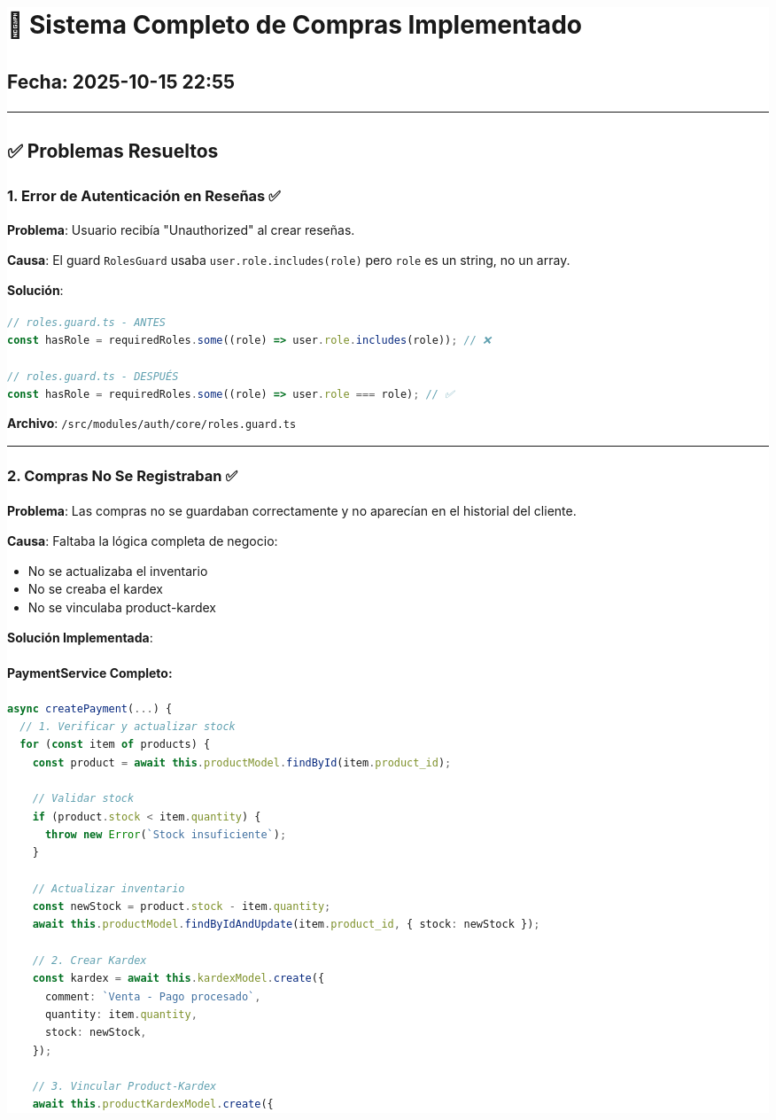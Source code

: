 # 🛒 Sistema Completo de Compras Implementado

## Fecha: 2025-10-15 22:55

---

## ✅ Problemas Resueltos

### 1. **Error de Autenticación en Reseñas** ✅

**Problema**: Usuario recibía "Unauthorized" al crear reseñas.

**Causa**: El guard `RolesGuard` usaba `user.role.includes(role)` pero `role` es un string, no un array.

**Solución**:
```typescript
// roles.guard.ts - ANTES
const hasRole = requiredRoles.some((role) => user.role.includes(role)); // ❌

// roles.guard.ts - DESPUÉS
const hasRole = requiredRoles.some((role) => user.role === role); // ✅
```

**Archivo**: `/src/modules/auth/core/roles.guard.ts`

---

### 2. **Compras No Se Registraban** ✅

**Problema**: Las compras no se guardaban correctamente y no aparecían en el historial del cliente.

**Causa**: Faltaba la lógica completa de negocio:
- No se actualizaba el inventario
- No se creaba el kardex
- No se vinculaba product-kardex

**Solución Implementada**:

#### **PaymentService Completo**:
```typescript
async createPayment(...) {
  // 1. Verificar y actualizar stock
  for (const item of products) {
    const product = await this.productModel.findById(item.product_id);
    
    // Validar stock
    if (product.stock < item.quantity) {
      throw new Error(`Stock insuficiente`);
    }

    // Actualizar inventario
    const newStock = product.stock - item.quantity;
    await this.productModel.findByIdAndUpdate(item.product_id, { stock: newStock });

    // 2. Crear Kardex
    const kardex = await this.kardexModel.create({
      comment: `Venta - Pago procesado`,
      quantity: item.quantity,
      stock: newStock,
    });

    // 3. Vincular Product-Kardex
    await this.productKardexModel.create({
```